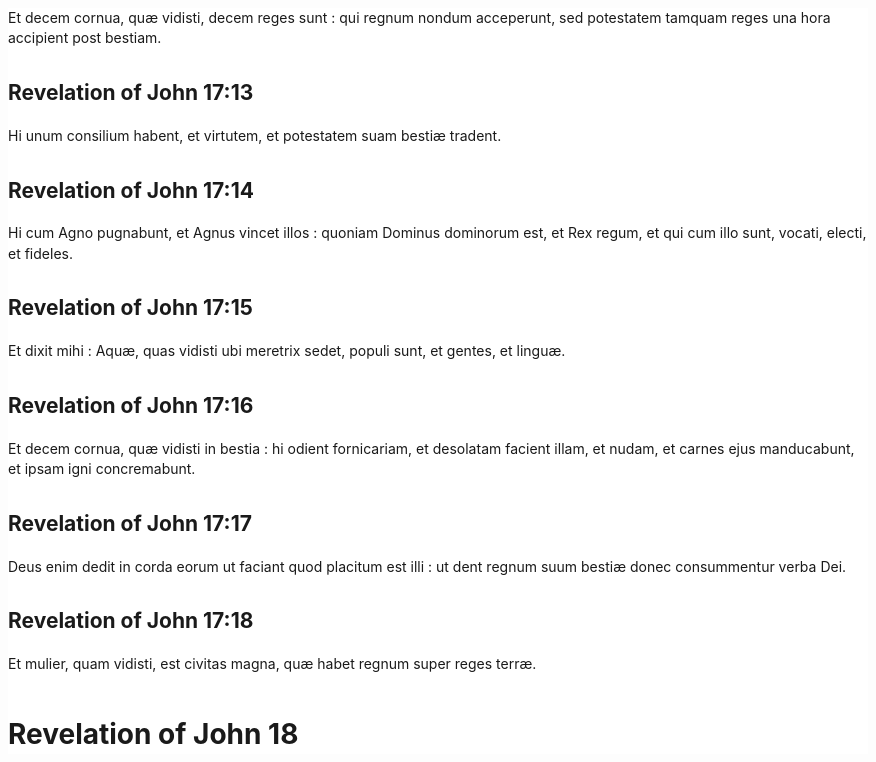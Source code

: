 Et decem cornua, quæ vidisti, decem reges sunt : qui regnum nondum acceperunt, sed potestatem tamquam reges una hora accipient post bestiam.


<a id="org3cab87f"></a>

## Revelation of John 17:13

Hi unum consilium habent, et virtutem, et potestatem suam bestiæ tradent.


<a id="orgdbab8ee"></a>

## Revelation of John 17:14

Hi cum Agno pugnabunt, et Agnus vincet illos : quoniam Dominus dominorum est, et Rex regum, et qui cum illo sunt, vocati, electi, et fideles.


<a id="org959b232"></a>

## Revelation of John 17:15

Et dixit mihi : Aquæ, quas vidisti ubi meretrix sedet, populi sunt, et gentes, et linguæ.


<a id="org490f802"></a>

## Revelation of John 17:16

Et decem cornua, quæ vidisti in bestia : hi odient fornicariam, et desolatam facient illam, et nudam, et carnes ejus manducabunt, et ipsam igni concremabunt.


<a id="orga6f2f23"></a>

## Revelation of John 17:17

Deus enim dedit in corda eorum ut faciant quod placitum est illi : ut dent regnum suum bestiæ donec consummentur verba Dei.


<a id="org0bfeea9"></a>

## Revelation of John 17:18

Et mulier, quam vidisti, est civitas magna, quæ habet regnum super reges terræ.   


<a id="org7ee7042"></a>

# Revelation of John 18


<a id="orga60d485"></a>
